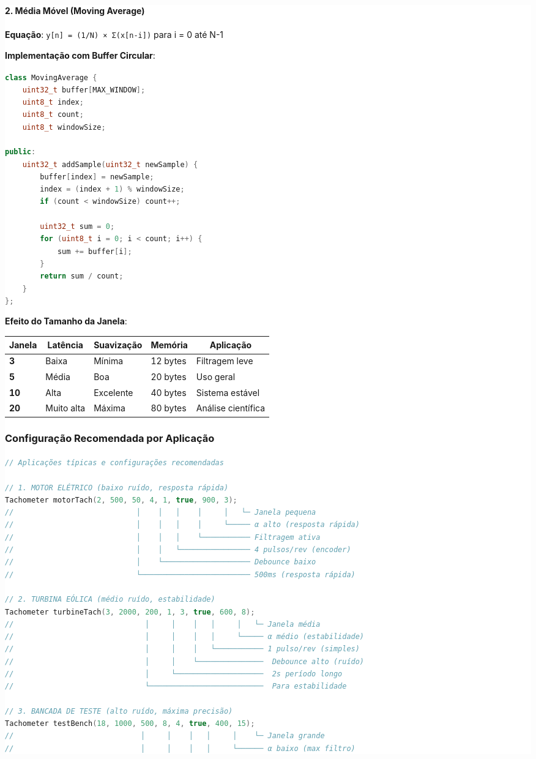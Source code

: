 #### 2. Média Móvel (Moving Average)

**Equação**: `y[n] = (1/N) × Σ(x[n-i])` para i = 0 até N-1

**Implementação com Buffer Circular**:
```cpp
class MovingAverage {
    uint32_t buffer[MAX_WINDOW];
    uint8_t index;
    uint8_t count;
    uint8_t windowSize;
    
public:
    uint32_t addSample(uint32_t newSample) {
        buffer[index] = newSample;
        index = (index + 1) % windowSize;
        if (count < windowSize) count++;
        
        uint32_t sum = 0;
        for (uint8_t i = 0; i < count; i++) {
            sum += buffer[i];
        }
        return sum / count;
    }
};
```

**Efeito do Tamanho da Janela**:

| Janela | Latência | Suavização | Memória | Aplicação |
|--------|----------|------------|---------|-----------|
| **3** | Baixa | Mínima | 12 bytes | Filtragem leve |
| **5** | Média | Boa | 20 bytes | Uso geral |
| **10** | Alta | Excelente | 40 bytes | Sistema estável |
| **20** | Muito alta | Máxima | 80 bytes | Análise científica |

### Configuração Recomendada por Aplicação

```cpp
// Aplicações típicas e configurações recomendadas

// 1. MOTOR ELÉTRICO (baixo ruído, resposta rápida)
Tachometer motorTach(2, 500, 50, 4, 1, true, 900, 3);
//                            │    │   │    │     │   └─ Janela pequena
//                            │    │   │    │     └───── α alto (resposta rápida)
//                            │    │   │    └─────────── Filtragem ativa
//                            │    │   └──────────────── 4 pulsos/rev (encoder)
//                            │    └──────────────────── Debounce baixo
//                            └───────────────────────── 500ms (resposta rápida)

// 2. TURBINA EÓLICA (médio ruído, estabilidade)
Tachometer turbineTach(3, 2000, 200, 1, 3, true, 600, 8);
//                              │     │    │   │     │   └─ Janela média
//                              │     │    │   │     └───── α médio (estabilidade)
//                              │     │    │   └─────────── 1 pulso/rev (simples)
//                              │     │    └───────────────  Debounce alto (ruído)
//                              │     └────────────────────  2s período longo
//                              └──────────────────────────  Para estabilidade

// 3. BANCADA DE TESTE (alto ruído, máxima precisão)
Tachometer testBench(18, 1000, 500, 8, 4, true, 400, 15);
//                             │     │    │   │     │    └─ Janela grande
//                             │     │    │   │     └────── α baixo (max filtro)
```
